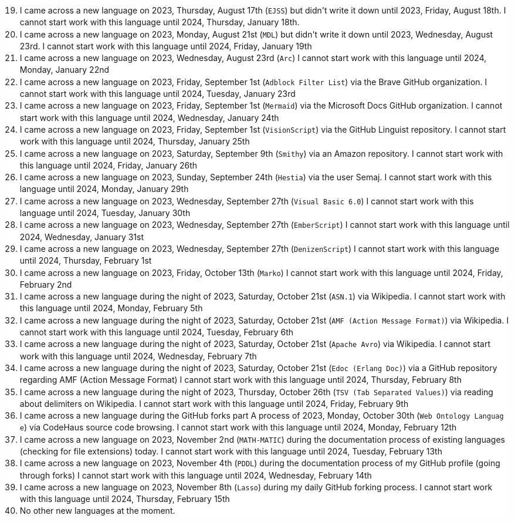 19. I came across a new language on 2023, Thursday, August 17th (`EJSS`) but didn't write it down until 2023, Friday, August 18th. I cannot start work with this language until 2024, Thursday, January 18th.
20. I came across a new language on 2023, Monday, August 21st (`MDL`) but didn't write it down until 2023, Wednesday, August 23rd. I cannot start work with this language until 2024, Friday, January 19th
21. I came across a new language on 2023, Wednesday, August 23rd (`Arc`) I cannot start work with this language until 2024, Monday, January 22nd
22. I came across a new language on 2023, Friday, September 1st (`Adblock Filter List`) via the Brave GitHub organization. I cannot start work with this language until 2024, Tuesday, January 23rd
23. I came across a new language on 2023, Friday, September 1st (`Mermaid`) via the Microsoft Docs GitHub organization. I cannot start work with this language until 2024, Wednesday, January 24th
24. I came across a new language on 2023, Friday, September 1st (`VisionScript`) via the GitHub Linguist repository. I cannot start work with this language until 2024, Thursday, January 25th
25. I came across a new language on 2023, Saturday, September 9th (`Smithy`) via an Amazon repository. I cannot start work with this language until 2024, Friday, January 26th
26. I came across a new language on 2023, Sunday, September 24th (`Hestia`) via the user Semaj. I cannot start work with this language until 2024, Monday, January 29th
27. I came across a new language on 2023, Wednesday, September 27th (`Visual Basic 6.0`) I cannot start work with this language until 2024, Tuesday, January 30th
28. I came across a new language on 2023, Wednesday, September 27th (`EmberScript`) I cannot start work with this language until 2024, Wednesday, January 31st
29. I came across a new language on 2023, Wednesday, September 27th (`DenizenScript`) I cannot start work with this language until 2024, Thursday, February 1st
30. I came across a new language on 2023, Friday, October 13th (`Marko`) I cannot start work with this language until 2024, Friday, February 2nd
31. I came across a new language during the night of 2023, Saturday, October 21st (`ASN.1`) via Wikipedia. I cannot start work with this language until 2024, Monday, February 5th
32. I came across a new language during the night of 2023, Saturday, October 21st (`AMF (Action Message Format)`) via Wikipedia. I cannot start work with this language until 2024, Tuesday, February 6th
33. I came across a new language during the night of 2023, Saturday, October 21st (`Apache Avro`) via Wikipedia. I cannot start work with this language until 2024, Wednesday, February 7th
34. I came across a new language during the night of 2023, Saturday, October 21st (`Edoc (Erlang Doc)`) via a GitHub repository regarding AMF (Action Message Format) I cannot start work with this language until 2024, Thursday, February 8th
35. I came across a new language during the night of 2023, Thursday, October 26th (`TSV (Tab Separated Values)`) via reading about delimiters on Wikipedia. I cannot start work with this language until 2024, Friday, February 9th
36. I came across a new language during the GitHub forks part A process of 2023, Monday, October 30th (`Web Ontology Language`) via CodeHaus source code browsing. I cannot start work with this language until 2024, Monday, February 12th
37. I came across a new language on 2023, November 2nd (`MATH-MATIC`) during the documentation process of existing languages (checking for file extensions) today. I cannot start work with this language until 2024, Tuesday, February 13th
38. I came across a new language on 2023, November 4th (`PDDL`) during the documentation process of my GitHub profile (going through forks) I cannot start work with this language until 2024, Wednesday, February 14th
39. I came across a new language on 2023, November 8th (`Lasso`) during my daily GitHub forking process. I cannot start work with this language until 2024, Thursday, February 15th
40. No other new languages at the moment.
